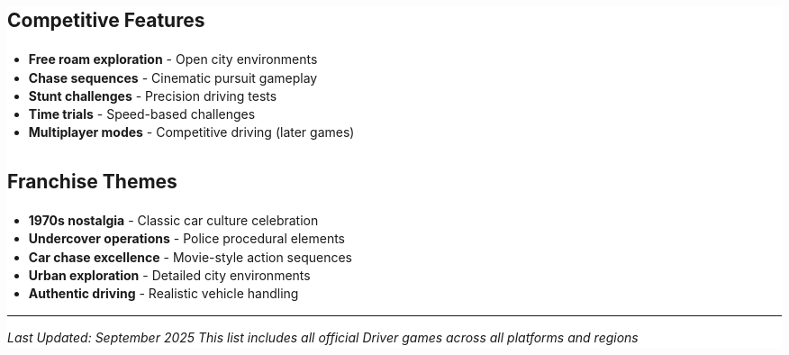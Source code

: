 ## Competitive Features
- **Free roam exploration** - Open city environments
- **Chase sequences** - Cinematic pursuit gameplay
- **Stunt challenges** - Precision driving tests
- **Time trials** - Speed-based challenges
- **Multiplayer modes** - Competitive driving (later games)

## Franchise Themes
- **1970s nostalgia** - Classic car culture celebration
- **Undercover operations** - Police procedural elements
- **Car chase excellence** - Movie-style action sequences
- **Urban exploration** - Detailed city environments
- **Authentic driving** - Realistic vehicle handling

---

*Last Updated: September 2025*
*This list includes all official Driver games across all platforms and regions*